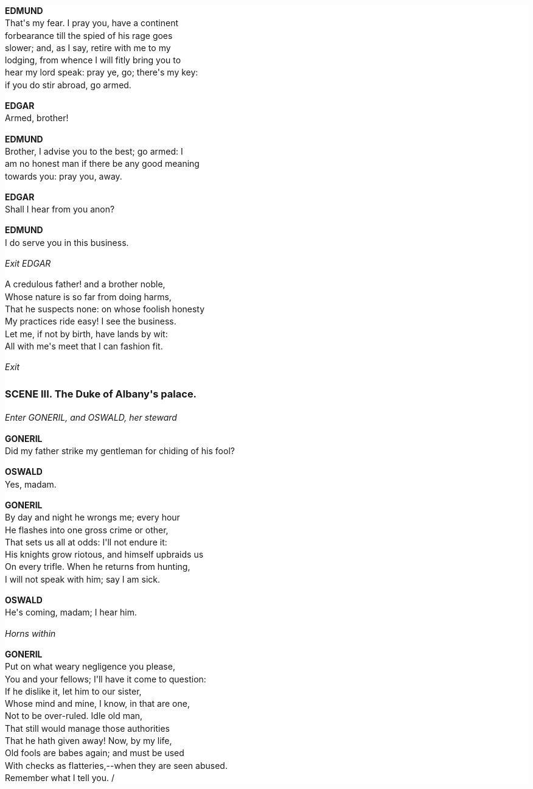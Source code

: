 **EDMUND**  
That's my fear. I pray you, have a continent  
forbearance till the spied of his rage goes  
slower; and, as I say, retire with me to my  
lodging, from whence I will fitly bring you to  
hear my lord speak: pray ye, go; there's my key:  
if you do stir abroad, go armed.

**EDGAR**  
Armed, brother!

**EDMUND**  
Brother, I advise you to the best; go armed: I  
am no honest man if there be any good meaning  
towards you: pray you, away.

**EDGAR**  
Shall I hear from you anon?

**EDMUND**  
I do serve you in this business.

*Exit EDGAR*

A credulous father! and a brother noble,  
Whose nature is so far from doing harms,  
That he suspects none: on whose foolish honesty  
My practices ride easy! I see the business.  
Let me, if not by birth, have lands by wit:  
All with me's meet that I can fashion fit.

*Exit*

### SCENE III. The Duke of Albany's palace.

*Enter GONERIL, and OSWALD, her steward*

**GONERIL**  
Did my father strike my gentleman for chiding of his fool?

**OSWALD**  
Yes, madam.

**GONERIL**  
By day and night he wrongs me; every hour  
He flashes into one gross crime or other,  
That sets us all at odds: I'll not endure it:  
His knights grow riotous, and himself upbraids us  
On every trifle. When he returns from hunting,  
I will not speak with him; say I am sick.

**OSWALD**  
He's coming, madam; I hear him.

*Horns within*

**GONERIL**  
Put on what weary negligence you please,  
You and your fellows; I'll have it come to question:  
If he dislike it, let him to our sister,  
Whose mind and mine, I know, in that are one,  
Not to be over-ruled. Idle old man,  
That still would manage those authorities  
That he hath given away! Now, by my life,  
Old fools are babes again; and must be used  
With checks as flatteries,--when they are seen abused.  
Remember what I tell you. /
